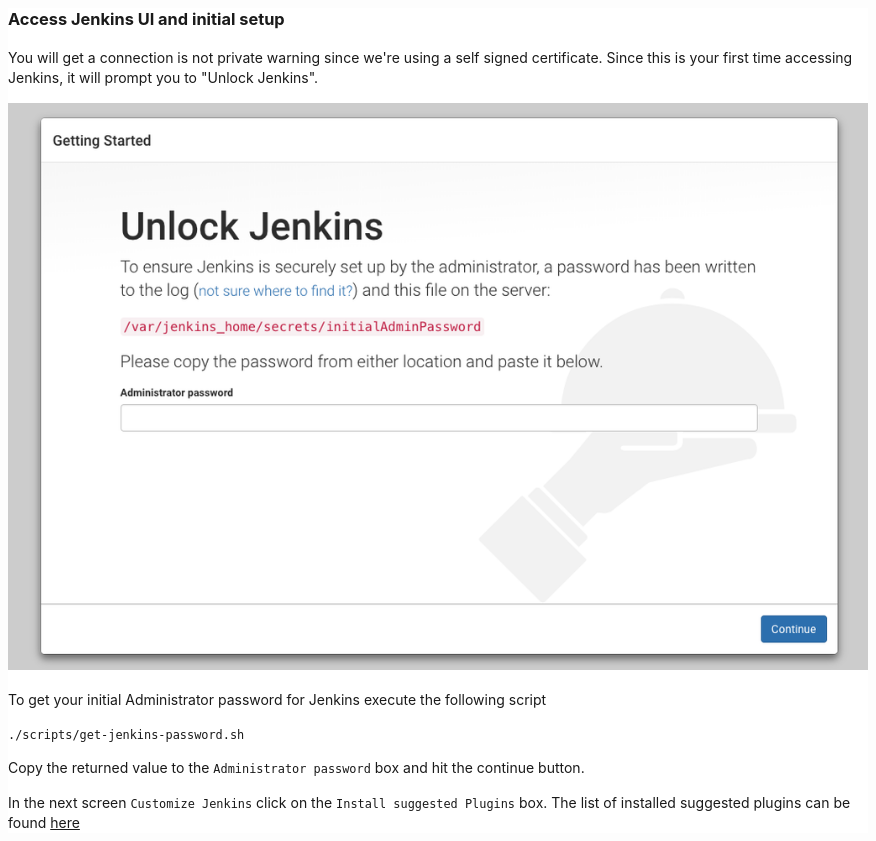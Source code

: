 ### Access Jenkins UI and initial setup

You will get a connection is not private warning since we're using a self signed certificate.  Since this is your first time
accessing Jenkins, it will prompt you to "Unlock Jenkins".

![Jenkins Unlock](images/jenkins-unlock.png)

To get your initial Administrator password for Jenkins execute the following script
```shell
./scripts/get-jenkins-password.sh
```

Copy the returned value to the `Administrator password` box and hit the continue
button.

In the next screen `Customize Jenkins` click on the `Install suggested Plugins`
box. The list of installed suggested plugins can be found [here](https://github.com/jenkinsci/jenkins/blob/master/core/src/main/resources/jenkins/install/platform-plugins.json)
